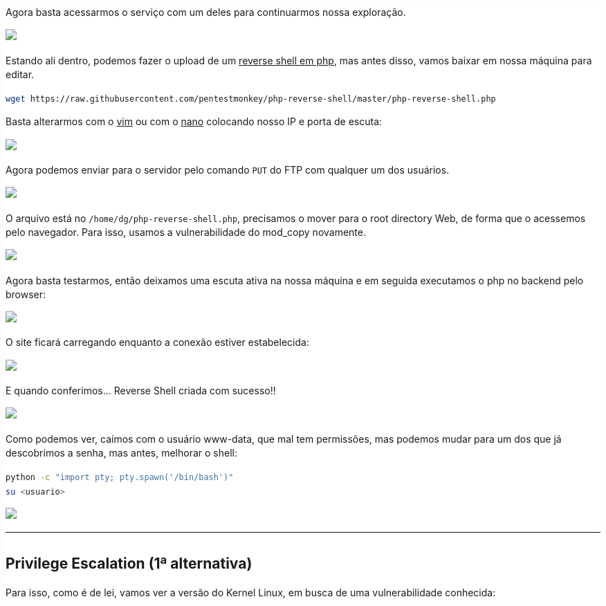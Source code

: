 Agora basta acessarmos o serviço com um deles para continuarmos nossa exploração.

![](https://cdn-images-1.medium.com/max/2000/1*1jdkcNVNeSpnaw2fK5a4Tw.png)

Estando ali dentro, podemos fazer o upload de um [reverse shell em php](https://raw.githubusercontent.com/pentestmonkey/php-reverse-shell/master/php-reverse-shell.php), mas antes disso, vamos baixar em nossa máquina para editar.

```bash
wget https://raw.githubusercontent.com/pentestmonkey/php-reverse-shell/master/php-reverse-shell.php
```

Basta alterarmos com o [vim](https://www.vim.org/) ou com o [nano](https://www.nano-editor.org/) colocando nosso IP e porta de escuta:

![](https://cdn-images-1.medium.com/max/2000/1*wxruzNPL4KIDcFXt2B4zYQ.png)

Agora podemos enviar para o servidor pelo comando `PUT` do FTP com qualquer um dos usuários.

![](https://cdn-images-1.medium.com/max/2078/1*y1Kd6eR1oBjOxE7Z4Bcj1w.png)

O arquivo está no `/home/dg/php-reverse-shell.php`, precisamos o mover para o root directory Web, de forma que o acessemos pelo navegador. Para isso, usamos a vulnerabilidade do mod_copy novamente.

![](https://cdn-images-1.medium.com/max/2000/1*8ApbkMgh0nldiBmK77S0Eg.png)

Agora basta testarmos, então deixamos uma escuta ativa na nossa máquina e em seguida executamos o php no backend pelo browser:

![](https://cdn-images-1.medium.com/max/2000/1*1ObvpNg7pbNmzoaraidu9w.png)

O site ficará carregando enquanto a conexão estiver estabelecida:

![](https://cdn-images-1.medium.com/max/2000/1*7bDfSVY9x1KVOY9B28fxXA.png)

E quando conferimos… Reverse Shell criada com sucesso!!

![](https://cdn-images-1.medium.com/max/2038/1*zvppfOS8pfUSnheaVyI--g.png)

Como podemos ver, caímos com o usuário www-data, que mal tem permissões, mas podemos mudar para um dos que já descobrimos a senha, mas antes, melhorar o shell:

```bash
python -c "import pty; pty.spawn('/bin/bash')"
su <usuario>
```

![](https://cdn-images-1.medium.com/max/2000/1*S1KzRA2tfCVu0py3-7IP2w.png)

---

## **Privilege Escalation** (1ª alternativa)

Para isso, como é de lei, vamos ver a versão do Kernel Linux, em busca de uma vulnerabilidade conhecida:

